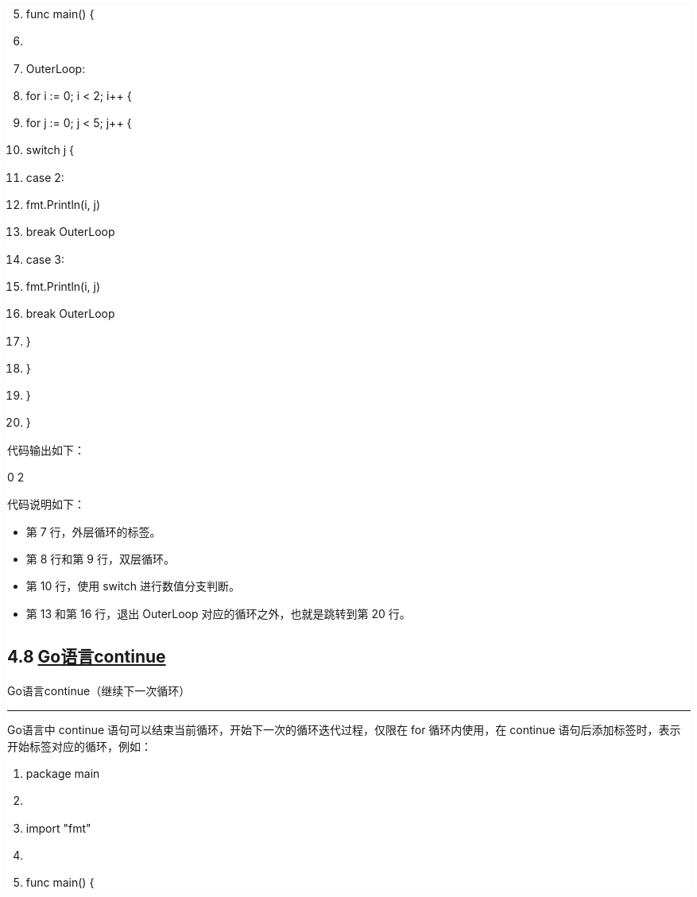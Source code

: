 5.  func main() {

6.  

7.  OuterLoop:

8.  for i := 0; i \< 2; i++ {

9.  for j := 0; j \< 5; j++ {

10. switch j {

11. case 2:

12. fmt.Println(i, j)

13. break OuterLoop

14. case 3:

15. fmt.Println(i, j)

16. break OuterLoop

17. }

18. }

19. }

20. }

代码输出如下：

0 2

代码说明如下：

- 第 7 行，外层循环的标签。

- 第 8 行和第 9 行，双层循环。

- 第 10 行，使用 switch 进行数值分支判断。

- 第 13 和第 16 行，退出 OuterLoop 对应的循环之外，也就是跳转到第 20 行。

## 4.8 [Go语言continue](http://c.biancheng.net/view/51.html)

Go语言continue（继续下一次循环）

---------------------------------------------------

Go语言中 continue 语句可以结束当前循环，开始下一次的循环迭代过程，仅限在 for 循环内使用，在 continue 语句后添加标签时，表示开始标签对应的循环，例如：

1.  package main

2.  

3.  import "fmt"

4.  

5.  func main() {
